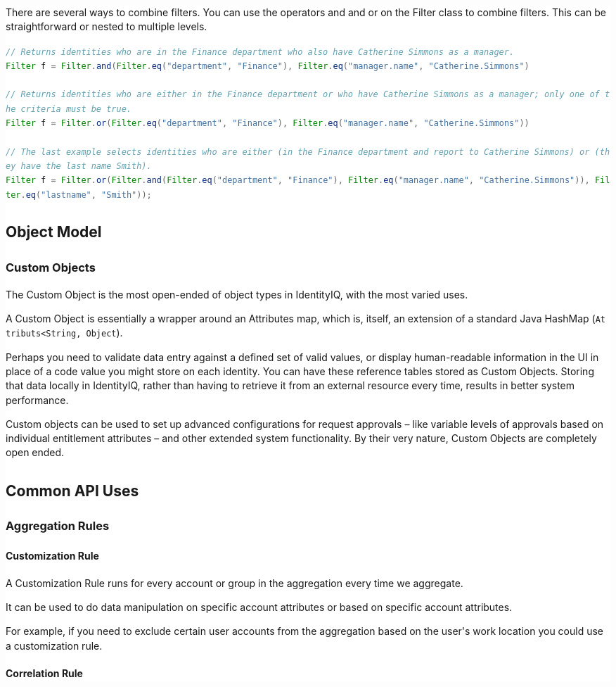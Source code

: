 There are several ways to combine filters. You can use the operators and and or on the Filter class to combine filters. This can be straightforward or nested to multiple levels.

```java
// Returns identities who are in the Finance department who also have Catherine Simmons as a manager.
Filter f = Filter.and(Filter.eq("department", "Finance"), Filter.eq("manager.name", "Catherine.Simmons")

// Returns identities who are either in the Finance department or who have Catherine Simmons as a manager; only one of the criteria must be true.
Filter f = Filter.or(Filter.eq("department", "Finance"), Filter.eq("manager.name", "Catherine.Simmons"))

// The last example selects identities who are either (in the Finance department and report to Catherine Simmons) or (they have the last name Smith).
Filter f = Filter.or(Filter.and(Filter.eq("department", "Finance"), Filter.eq("manager.name", "Catherine.Simmons")), Filter.eq("lastname", "Smith"));
```

## Object Model

### Custom Objects

The Custom Object is the most open-ended of object types in IdentityIQ, with the most varied uses.

A Custom Object is essentially a wrapper around an Attributes map, which is, itself, an extension of a standard Java HashMap (`Attributs<String, Object`). 

Perhaps you need to validate data entry against a defined set of valid values, or display human-readable information in the UI in place of a code value you might store on each identity. You can have these reference tables stored as Custom Objects. Storing that data locally in IdentityIQ, rather than having to retrieve it from an external resource every time, results in better system performance.

Custom objects can be used to set up advanced configurations for request approvals – like variable levels of approvals based on individual entitlement attributes – and other extended system functionality. By their very nature, Custom Objects are completely open ended.

## Common API Uses

### Aggregation Rules

#### Customization Rule

A Customization Rule runs for every account or group in the aggregation every time we aggregate.

It can be used to do data manipulation on specific account attributes or based on specific account attributes.

For example, if you need to exclude certain user accounts from the aggregation based on the user's work location you could use a customization rule.

#### Correlation Rule
